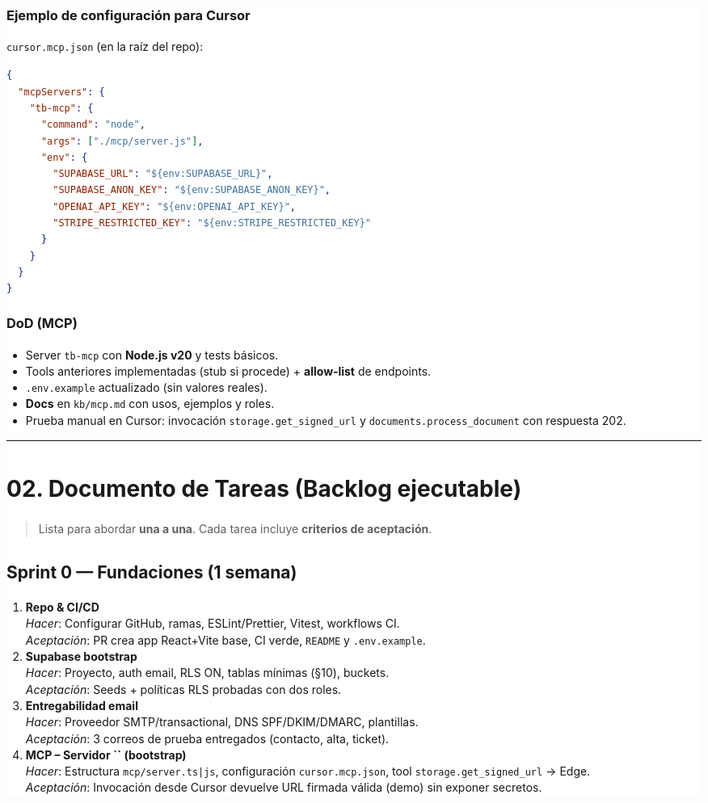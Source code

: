 ### Ejemplo de configuración para Cursor

`cursor.mcp.json` (en la raíz del repo):

```json
{
  "mcpServers": {
    "tb-mcp": {
      "command": "node",
      "args": ["./mcp/server.js"],
      "env": {
        "SUPABASE_URL": "${env:SUPABASE_URL}",
        "SUPABASE_ANON_KEY": "${env:SUPABASE_ANON_KEY}",
        "OPENAI_API_KEY": "${env:OPENAI_API_KEY}",
        "STRIPE_RESTRICTED_KEY": "${env:STRIPE_RESTRICTED_KEY}"
      }
    }
  }
}
```

### DoD (MCP)

- Server `tb-mcp` con **Node.js v20** y tests básicos.
- Tools anteriores implementadas (stub si procede) + **allow‑list** de endpoints.
- `.env.example` actualizado (sin valores reales).
- **Docs** en `kb/mcp.md` con usos, ejemplos y roles.
- Prueba manual en Cursor: invocación `storage.get_signed_url` y `documents.process_document` con respuesta 202.

---

# 02. Documento de Tareas (Backlog ejecutable)

> Lista para abordar **una a una**. Cada tarea incluye **criterios de aceptación**.

## Sprint 0 — Fundaciones (1 semana)

1. **Repo & CI/CD**\
   *Hacer*: Configurar GitHub, ramas, ESLint/Prettier, Vitest, workflows CI.\
   *Aceptación*: PR crea app React+Vite base, CI verde, `README` y `.env.example`.
2. **Supabase bootstrap**\
   *Hacer*: Proyecto, auth email, RLS ON, tablas mínimas (§10), buckets.\
   *Aceptación*: Seeds + políticas RLS probadas con dos roles.
3. **Entregabilidad email**\
   *Hacer*: Proveedor SMTP/transactional, DNS SPF/DKIM/DMARC, plantillas.\
   *Aceptación*: 3 correos de prueba entregados (contacto, alta, ticket).
4. **MCP – Servidor **``** (bootstrap)**\
   *Hacer*: Estructura `mcp/server.ts|js`, configuración `cursor.mcp.json`, tool `storage.get_signed_url` → Edge.\
   *Aceptación*: Invocación desde Cursor devuelve URL firmada válida (demo) sin exponer secretos.
